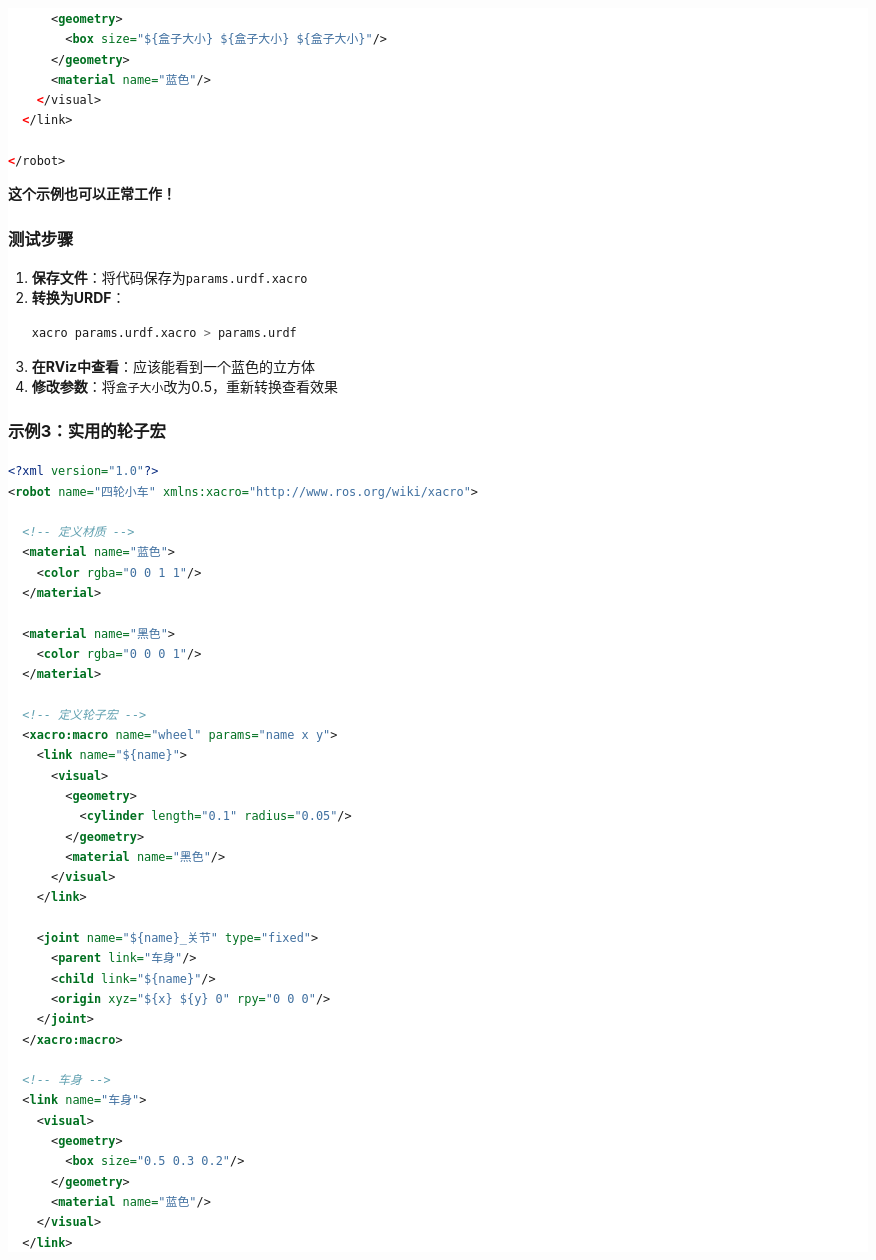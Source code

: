 ```xml
      <geometry>
        <box size="${盒子大小} ${盒子大小} ${盒子大小}"/>
      </geometry>
      <material name="蓝色"/>
    </visual>
  </link>
  
</robot>
```

**这个示例也可以正常工作！**

### 测试步骤

1. **保存文件**：将代码保存为`params.urdf.xacro`
2. **转换为URDF**：
   ```bash
   xacro params.urdf.xacro > params.urdf
   ```
3. **在RViz中查看**：应该能看到一个蓝色的立方体
4. **修改参数**：将`盒子大小`改为0.5，重新转换查看效果

### 示例3：实用的轮子宏

```xml
<?xml version="1.0"?>
<robot name="四轮小车" xmlns:xacro="http://www.ros.org/wiki/xacro">
  
  <!-- 定义材质 -->
  <material name="蓝色">
    <color rgba="0 0 1 1"/>
  </material>
  
  <material name="黑色">
    <color rgba="0 0 0 1"/>
  </material>
  
  <!-- 定义轮子宏 -->
  <xacro:macro name="wheel" params="name x y">
    <link name="${name}">
      <visual>
        <geometry>
          <cylinder length="0.1" radius="0.05"/>
        </geometry>
        <material name="黑色"/>
      </visual>
    </link>
    
    <joint name="${name}_关节" type="fixed">
      <parent link="车身"/>
      <child link="${name}"/>
      <origin xyz="${x} ${y} 0" rpy="0 0 0"/>
    </joint>
  </xacro:macro>
  
  <!-- 车身 -->
  <link name="车身">
    <visual>
      <geometry>
        <box size="0.5 0.3 0.2"/>
      </geometry>
      <material name="蓝色"/>
    </visual>
  </link>
```